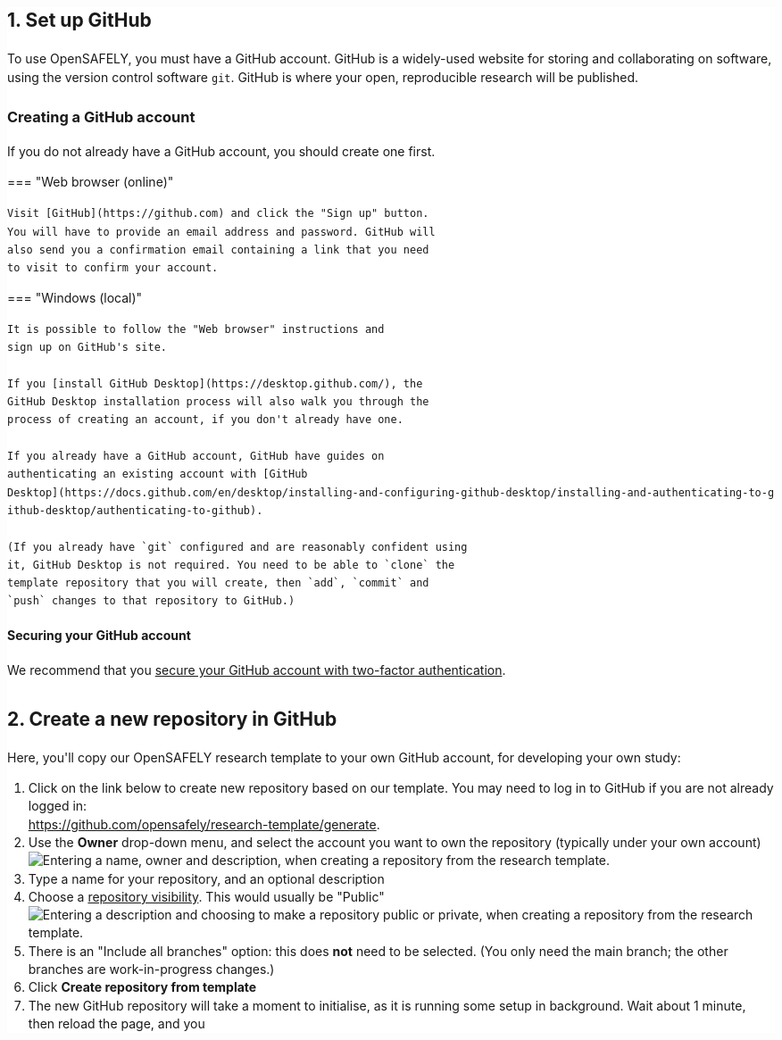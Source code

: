 ## 1. Set up GitHub

To use OpenSAFELY, you must have a GitHub account. GitHub is a widely-used
website for storing and collaborating on software, using the version control
software `git`. GitHub is where your open, reproducible research will be
published.

### Creating a GitHub account

If you do not already have a GitHub account, you should create one
first.

=== "Web browser (online)"

    Visit [GitHub](https://github.com) and click the "Sign up" button.
    You will have to provide an email address and password. GitHub will
    also send you a confirmation email containing a link that you need
    to visit to confirm your account.

=== "Windows (local)"

    It is possible to follow the "Web browser" instructions and
    sign up on GitHub's site.

    If you [install GitHub Desktop](https://desktop.github.com/), the
    GitHub Desktop installation process will also walk you through the
    process of creating an account, if you don't already have one.

    If you already have a GitHub account, GitHub have guides on
    authenticating an existing account with [GitHub
    Desktop](https://docs.github.com/en/desktop/installing-and-configuring-github-desktop/installing-and-authenticating-to-github-desktop/authenticating-to-github).

    (If you already have `git` configured and are reasonably confident using
    it, GitHub Desktop is not required. You need to be able to `clone` the
    template repository that you will create, then `add`, `commit` and
    `push` changes to that repository to GitHub.)

#### Securing your GitHub account

We recommend that you [secure your GitHub account with two-factor
authentication](https://docs.github.com/en/github/authenticating-to-github/securing-your-account-with-two-factor-authentication-2fa).

## 2. Create a new repository in GitHub

Here, you'll copy our OpenSAFELY research template to your own GitHub
account, for developing your own study:

1. Click on the link below to create new repository based on our template.
   You may need to log in to GitHub if you are not already logged in:
   <br><a href="https://github.com/opensafely/research-template/generate" target="_blank">https://github.com/opensafely/research-template/generate</a>.
1. Use the **Owner** drop-down menu, and select the account you want to own the
   repository (typically under your own account)
   ![Entering a name, owner and description, when creating a repository from the research template.](images/getting-started-create-repository-owner-name.png)
1. Type a name for your repository, and an optional description
1. Choose a [repository visibility](repositories.md#repository-visibility). This would usually be "Public"
   ![Entering a description and choosing to make a repository public or private, when creating a repository from the research template.](images/getting-started-create-repository-public-private.png)
1. There is an "Include all branches" option: this does **not** need to be selected.
   (You only need the main branch; the other branches are
   work-in-progress changes.)
1. Click **Create repository from template**
1. The new GitHub repository will take a moment to initialise, as it is running
   some setup in background. Wait about 1 minute, then reload the page, and you